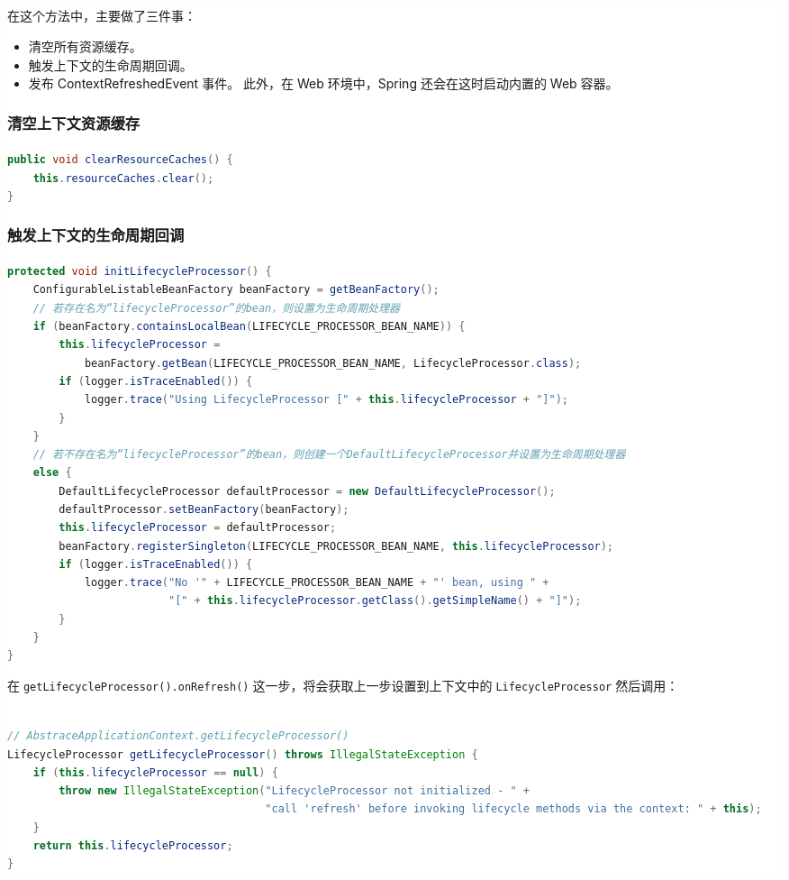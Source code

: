 在这个方法中，主要做了三件事：
* 清空所有资源缓存。
* 触发上下文的生命周期回调。
* 发布 ContextRefreshedEvent 事件。
此外，在 Web 环境中，Spring 还会在这时启动内置的 Web 容器。

### 清空上下文资源缓存
```java
public void clearResourceCaches() {
    this.resourceCaches.clear();
}
```

### 触发上下文的生命周期回调
```java
protected void initLifecycleProcessor() {
    ConfigurableListableBeanFactory beanFactory = getBeanFactory();
    // 若存在名为“lifecycleProcessor”的bean，则设置为生命周期处理器
    if (beanFactory.containsLocalBean(LIFECYCLE_PROCESSOR_BEAN_NAME)) {
        this.lifecycleProcessor =
            beanFactory.getBean(LIFECYCLE_PROCESSOR_BEAN_NAME, LifecycleProcessor.class);
        if (logger.isTraceEnabled()) {
            logger.trace("Using LifecycleProcessor [" + this.lifecycleProcessor + "]");
        }
    }
    // 若不存在名为“lifecycleProcessor”的bean，则创建一个DefaultLifecycleProcessor并设置为生命周期处理器
    else {
        DefaultLifecycleProcessor defaultProcessor = new DefaultLifecycleProcessor();
        defaultProcessor.setBeanFactory(beanFactory);
        this.lifecycleProcessor = defaultProcessor;
        beanFactory.registerSingleton(LIFECYCLE_PROCESSOR_BEAN_NAME, this.lifecycleProcessor);
        if (logger.isTraceEnabled()) {
            logger.trace("No '" + LIFECYCLE_PROCESSOR_BEAN_NAME + "' bean, using " +
                         "[" + this.lifecycleProcessor.getClass().getSimpleName() + "]");
        }
    }
}
```
在 `getLifecycleProcessor().onRefresh()` 这一步，将会获取上一步设置到上下文中的 `LifecycleProcessor` 然后调用：
```java

// AbstraceApplicationContext.getLifecycleProcessor()
LifecycleProcessor getLifecycleProcessor() throws IllegalStateException {
    if (this.lifecycleProcessor == null) {
        throw new IllegalStateException("LifecycleProcessor not initialized - " +
                                        "call 'refresh' before invoking lifecycle methods via the context: " + this);
    }
    return this.lifecycleProcessor;
}
```
